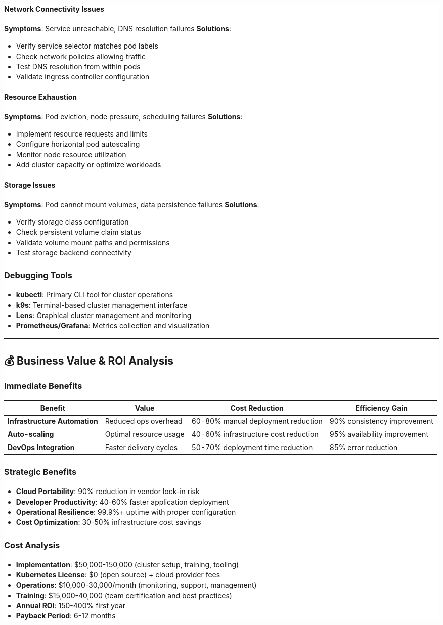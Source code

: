 #### Network Connectivity Issues
**Symptoms**: Service unreachable, DNS resolution failures
**Solutions**:
- Verify service selector matches pod labels
- Check network policies allowing traffic
- Test DNS resolution from within pods
- Validate ingress controller configuration

#### Resource Exhaustion
**Symptoms**: Pod eviction, node pressure, scheduling failures
**Solutions**:
- Implement resource requests and limits
- Configure horizontal pod autoscaling
- Monitor node resource utilization
- Add cluster capacity or optimize workloads

#### Storage Issues
**Symptoms**: Pod cannot mount volumes, data persistence failures
**Solutions**:
- Verify storage class configuration
- Check persistent volume claim status
- Validate volume mount paths and permissions
- Test storage backend connectivity

### Debugging Tools
- **kubectl**: Primary CLI tool for cluster operations
- **k9s**: Terminal-based cluster management interface
- **Lens**: Graphical cluster management and monitoring
- **Prometheus/Grafana**: Metrics collection and visualization

---

## 💰 Business Value & ROI Analysis

### Immediate Benefits
| Benefit | Value | Cost Reduction | Efficiency Gain |
|---------|--------|-------------|-----------------|
| **Infrastructure Automation** | Reduced ops overhead | 60-80% manual deployment reduction | 90% consistency improvement |
| **Auto-scaling** | Optimal resource usage | 40-60% infrastructure cost reduction | 95% availability improvement |
| **DevOps Integration** | Faster delivery cycles | 50-70% deployment time reduction | 85% error reduction |

### Strategic Benefits
- **Cloud Portability**: 90% reduction in vendor lock-in risk
- **Developer Productivity**: 40-60% faster application deployment
- **Operational Resilience**: 99.9%+ uptime with proper configuration
- **Cost Optimization**: 30-50% infrastructure cost savings

### Cost Analysis
- **Implementation**: $50,000-150,000 (cluster setup, training, tooling)
- **Kubernetes License**: $0 (open source) + cloud provider fees
- **Operations**: $10,000-30,000/month (monitoring, support, management)
- **Training**: $15,000-40,000 (team certification and best practices)
- **Annual ROI**: 150-400% first year
- **Payback Period**: 6-12 months
